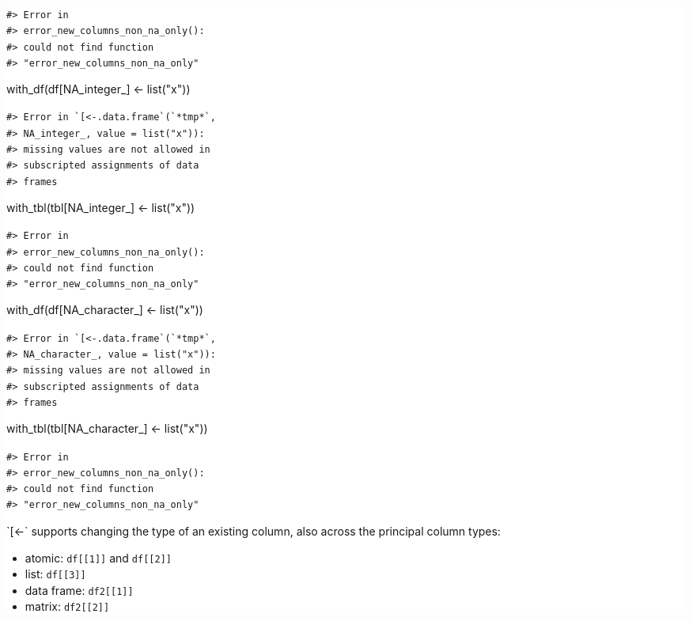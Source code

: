     #> Error in
    #> error_new_columns_non_na_only():
    #> could not find function
    #> "error_new_columns_non_na_only"

</td>
</tr>
<tr style="vertical-align:top">
<td>
    with_df(df[NA_integer_] <- list("x"))

    #> Error in `[<-.data.frame`(`*tmp*`,
    #> NA_integer_, value = list("x")):
    #> missing values are not allowed in
    #> subscripted assignments of data
    #> frames

</td>
<td>
    with_tbl(tbl[NA_integer_] <- list("x"))

    #> Error in
    #> error_new_columns_non_na_only():
    #> could not find function
    #> "error_new_columns_non_na_only"

</td>
</tr>
<tr style="vertical-align:top">
<td>
    with_df(df[NA_character_] <- list("x"))

    #> Error in `[<-.data.frame`(`*tmp*`,
    #> NA_character_, value = list("x")):
    #> missing values are not allowed in
    #> subscripted assignments of data
    #> frames

</td>
<td>
    with_tbl(tbl[NA_character_] <- list("x"))

    #> Error in
    #> error_new_columns_non_na_only():
    #> could not find function
    #> "error_new_columns_non_na_only"

</td>
</tr>
</tbody>
</table>
`[<-` supports changing the type of an existing column, also across the
principal column types:

-   atomic: `df[[1]]` and `df[[2]]`
-   list: `df[[3]]`
-   data frame: `df2[[1]]`
-   matrix: `df2[[2]]`
